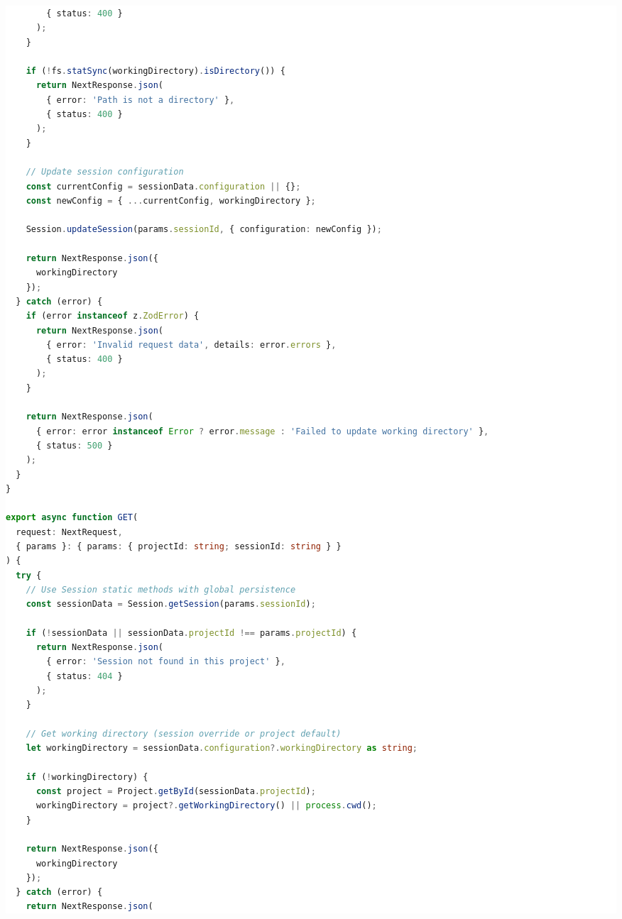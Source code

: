 ```typescript
        { status: 400 }
      );
    }
    
    if (!fs.statSync(workingDirectory).isDirectory()) {
      return NextResponse.json(
        { error: 'Path is not a directory' },
        { status: 400 }
      );
    }
    
    // Update session configuration
    const currentConfig = sessionData.configuration || {};
    const newConfig = { ...currentConfig, workingDirectory };
    
    Session.updateSession(params.sessionId, { configuration: newConfig });
    
    return NextResponse.json({ 
      workingDirectory 
    });
  } catch (error) {
    if (error instanceof z.ZodError) {
      return NextResponse.json(
        { error: 'Invalid request data', details: error.errors },
        { status: 400 }
      );
    }
    
    return NextResponse.json(
      { error: error instanceof Error ? error.message : 'Failed to update working directory' },
      { status: 500 }
    );
  }
}

export async function GET(
  request: NextRequest,
  { params }: { params: { projectId: string; sessionId: string } }
) {
  try {
    // Use Session static methods with global persistence
    const sessionData = Session.getSession(params.sessionId);
    
    if (!sessionData || sessionData.projectId !== params.projectId) {
      return NextResponse.json(
        { error: 'Session not found in this project' },
        { status: 404 }
      );
    }
    
    // Get working directory (session override or project default)
    let workingDirectory = sessionData.configuration?.workingDirectory as string;
    
    if (!workingDirectory) {
      const project = Project.getById(sessionData.projectId);
      workingDirectory = project?.getWorkingDirectory() || process.cwd();
    }
    
    return NextResponse.json({ 
      workingDirectory 
    });
  } catch (error) {
    return NextResponse.json(
```